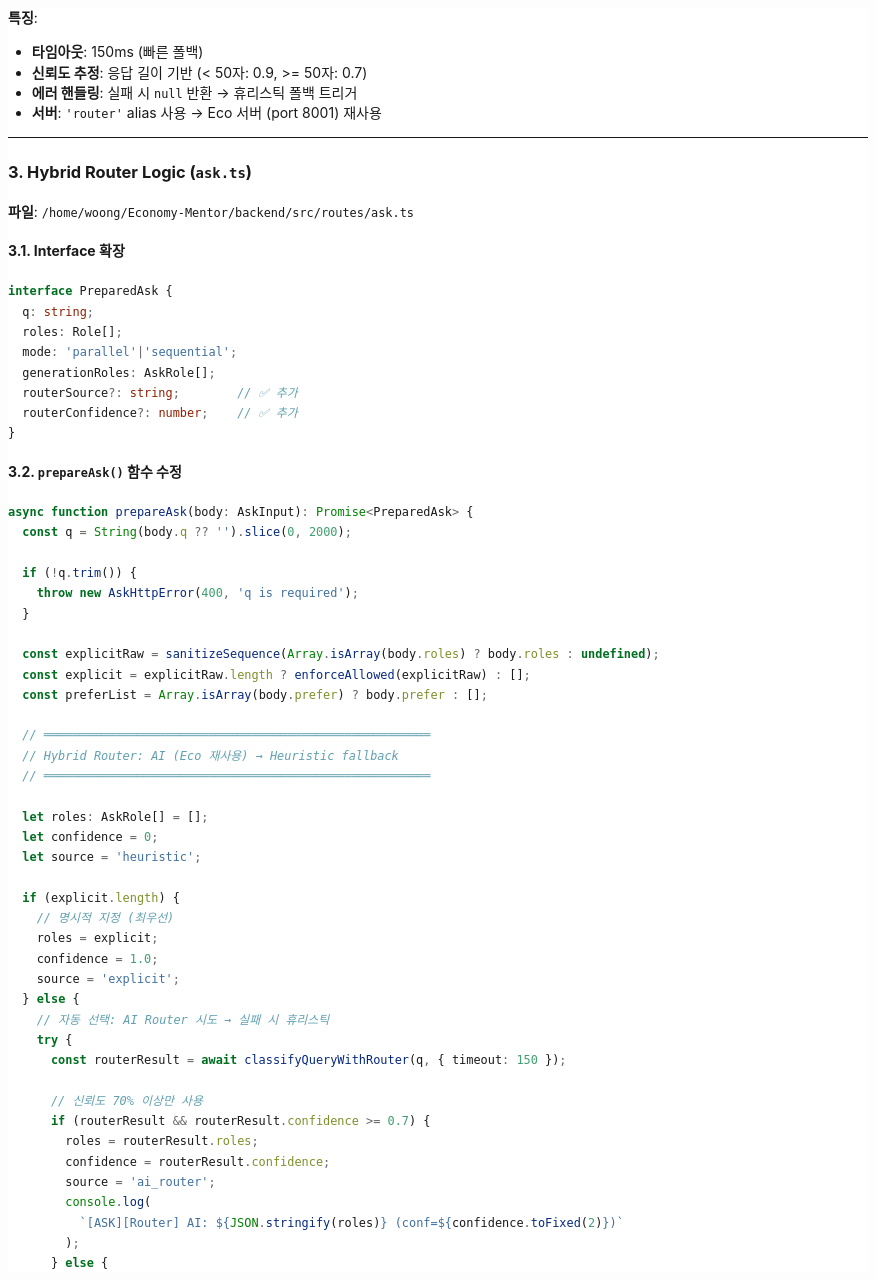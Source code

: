 **특징**:
- **타임아웃**: 150ms (빠른 폴백)
- **신뢰도 추정**: 응답 길이 기반 (< 50자: 0.9, >= 50자: 0.7)
- **에러 핸들링**: 실패 시 `null` 반환 → 휴리스틱 폴백 트리거
- **서버**: `'router'` alias 사용 → Eco 서버 (port 8001) 재사용

---

### 3. **Hybrid Router Logic** (`ask.ts`)

**파일**: `/home/woong/Economy-Mentor/backend/src/routes/ask.ts`

#### 3.1. Interface 확장

```typescript
interface PreparedAsk {
  q: string;
  roles: Role[];
  mode: 'parallel'|'sequential';
  generationRoles: AskRole[];
  routerSource?: string;        // ✅ 추가
  routerConfidence?: number;    // ✅ 추가
}
```

#### 3.2. `prepareAsk()` 함수 수정

```typescript
async function prepareAsk(body: AskInput): Promise<PreparedAsk> {
  const q = String(body.q ?? '').slice(0, 2000);

  if (!q.trim()) {
    throw new AskHttpError(400, 'q is required');
  }

  const explicitRaw = sanitizeSequence(Array.isArray(body.roles) ? body.roles : undefined);
  const explicit = explicitRaw.length ? enforceAllowed(explicitRaw) : [];
  const preferList = Array.isArray(body.prefer) ? body.prefer : [];

  // ══════════════════════════════════════════════════════
  // Hybrid Router: AI (Eco 재사용) → Heuristic fallback
  // ══════════════════════════════════════════════════════

  let roles: AskRole[] = [];
  let confidence = 0;
  let source = 'heuristic';

  if (explicit.length) {
    // 명시적 지정 (최우선)
    roles = explicit;
    confidence = 1.0;
    source = 'explicit';
  } else {
    // 자동 선택: AI Router 시도 → 실패 시 휴리스틱
    try {
      const routerResult = await classifyQueryWithRouter(q, { timeout: 150 });

      // 신뢰도 70% 이상만 사용
      if (routerResult && routerResult.confidence >= 0.7) {
        roles = routerResult.roles;
        confidence = routerResult.confidence;
        source = 'ai_router';
        console.log(
          `[ASK][Router] AI: ${JSON.stringify(roles)} (conf=${confidence.toFixed(2)})`
        );
      } else {
```